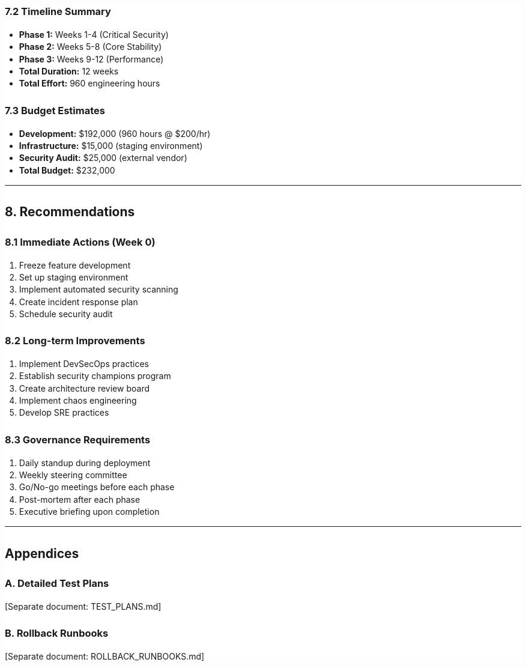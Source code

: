 ### 7.2 Timeline Summary
- **Phase 1:** Weeks 1-4 (Critical Security)
- **Phase 2:** Weeks 5-8 (Core Stability)
- **Phase 3:** Weeks 9-12 (Performance)
- **Total Duration:** 12 weeks
- **Total Effort:** 960 engineering hours

### 7.3 Budget Estimates
- **Development:** $192,000 (960 hours @ $200/hr)
- **Infrastructure:** $15,000 (staging environment)
- **Security Audit:** $25,000 (external vendor)
- **Total Budget:** $232,000

---

## 8. Recommendations

### 8.1 Immediate Actions (Week 0)
1. Freeze feature development
2. Set up staging environment
3. Implement automated security scanning
4. Create incident response plan
5. Schedule security audit

### 8.2 Long-term Improvements
1. Implement DevSecOps practices
2. Establish security champions program
3. Create architecture review board
4. Implement chaos engineering
5. Develop SRE practices

### 8.3 Governance Requirements
1. Daily standup during deployment
2. Weekly steering committee
3. Go/No-go meetings before each phase
4. Post-mortem after each phase
5. Executive briefing upon completion

---

## Appendices

### A. Detailed Test Plans
[Separate document: TEST_PLANS.md]

### B. Rollback Runbooks  
[Separate document: ROLLBACK_RUNBOOKS.md]
